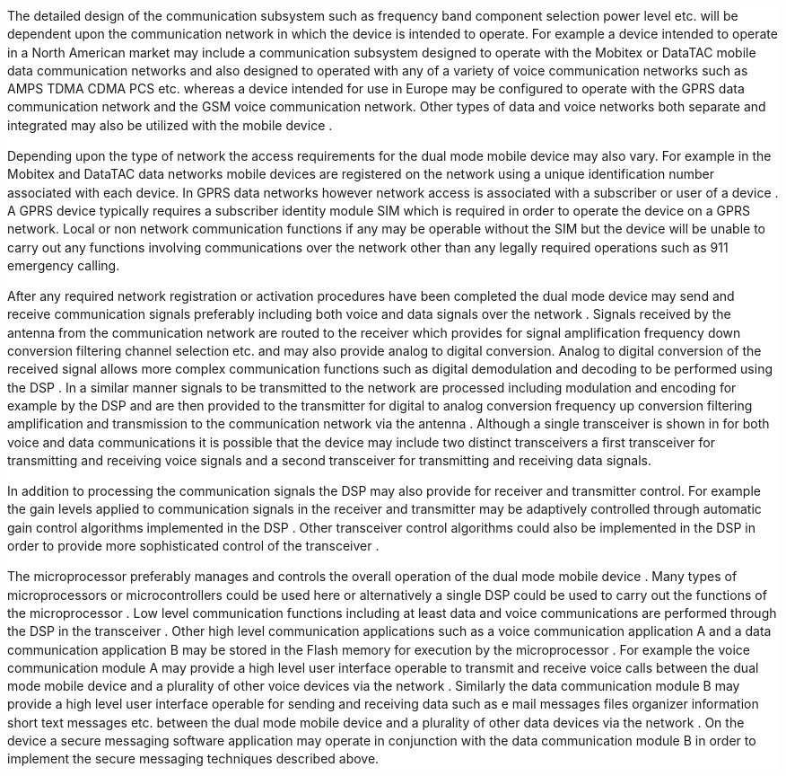 The detailed design of the communication subsystem such as frequency band component selection power level etc. will be dependent upon the communication network in which the device is intended to operate. For example a device intended to operate in a North American market may include a communication subsystem designed to operate with the Mobitex or DataTAC mobile data communication networks and also designed to operated with any of a variety of voice communication networks such as AMPS TDMA CDMA PCS etc. whereas a device intended for use in Europe may be configured to operate with the GPRS data communication network and the GSM voice communication network. Other types of data and voice networks both separate and integrated may also be utilized with the mobile device .

Depending upon the type of network the access requirements for the dual mode mobile device may also vary. For example in the Mobitex and DataTAC data networks mobile devices are registered on the network using a unique identification number associated with each device. In GPRS data networks however network access is associated with a subscriber or user of a device . A GPRS device typically requires a subscriber identity module SIM which is required in order to operate the device on a GPRS network. Local or non network communication functions if any may be operable without the SIM but the device will be unable to carry out any functions involving communications over the network other than any legally required operations such as 911 emergency calling.

After any required network registration or activation procedures have been completed the dual mode device may send and receive communication signals preferably including both voice and data signals over the network . Signals received by the antenna from the communication network are routed to the receiver which provides for signal amplification frequency down conversion filtering channel selection etc. and may also provide analog to digital conversion. Analog to digital conversion of the received signal allows more complex communication functions such as digital demodulation and decoding to be performed using the DSP . In a similar manner signals to be transmitted to the network are processed including modulation and encoding for example by the DSP and are then provided to the transmitter for digital to analog conversion frequency up conversion filtering amplification and transmission to the communication network via the antenna . Although a single transceiver is shown in for both voice and data communications it is possible that the device may include two distinct transceivers a first transceiver for transmitting and receiving voice signals and a second transceiver for transmitting and receiving data signals.

In addition to processing the communication signals the DSP may also provide for receiver and transmitter control. For example the gain levels applied to communication signals in the receiver and transmitter may be adaptively controlled through automatic gain control algorithms implemented in the DSP . Other transceiver control algorithms could also be implemented in the DSP in order to provide more sophisticated control of the transceiver .

The microprocessor preferably manages and controls the overall operation of the dual mode mobile device . Many types of microprocessors or microcontrollers could be used here or alternatively a single DSP could be used to carry out the functions of the microprocessor . Low level communication functions including at least data and voice communications are performed through the DSP in the transceiver . Other high level communication applications such as a voice communication application A and a data communication application B may be stored in the Flash memory for execution by the microprocessor . For example the voice communication module A may provide a high level user interface operable to transmit and receive voice calls between the dual mode mobile device and a plurality of other voice devices via the network . Similarly the data communication module B may provide a high level user interface operable for sending and receiving data such as e mail messages files organizer information short text messages etc. between the dual mode mobile device and a plurality of other data devices via the network . On the device a secure messaging software application may operate in conjunction with the data communication module B in order to implement the secure messaging techniques described above.
